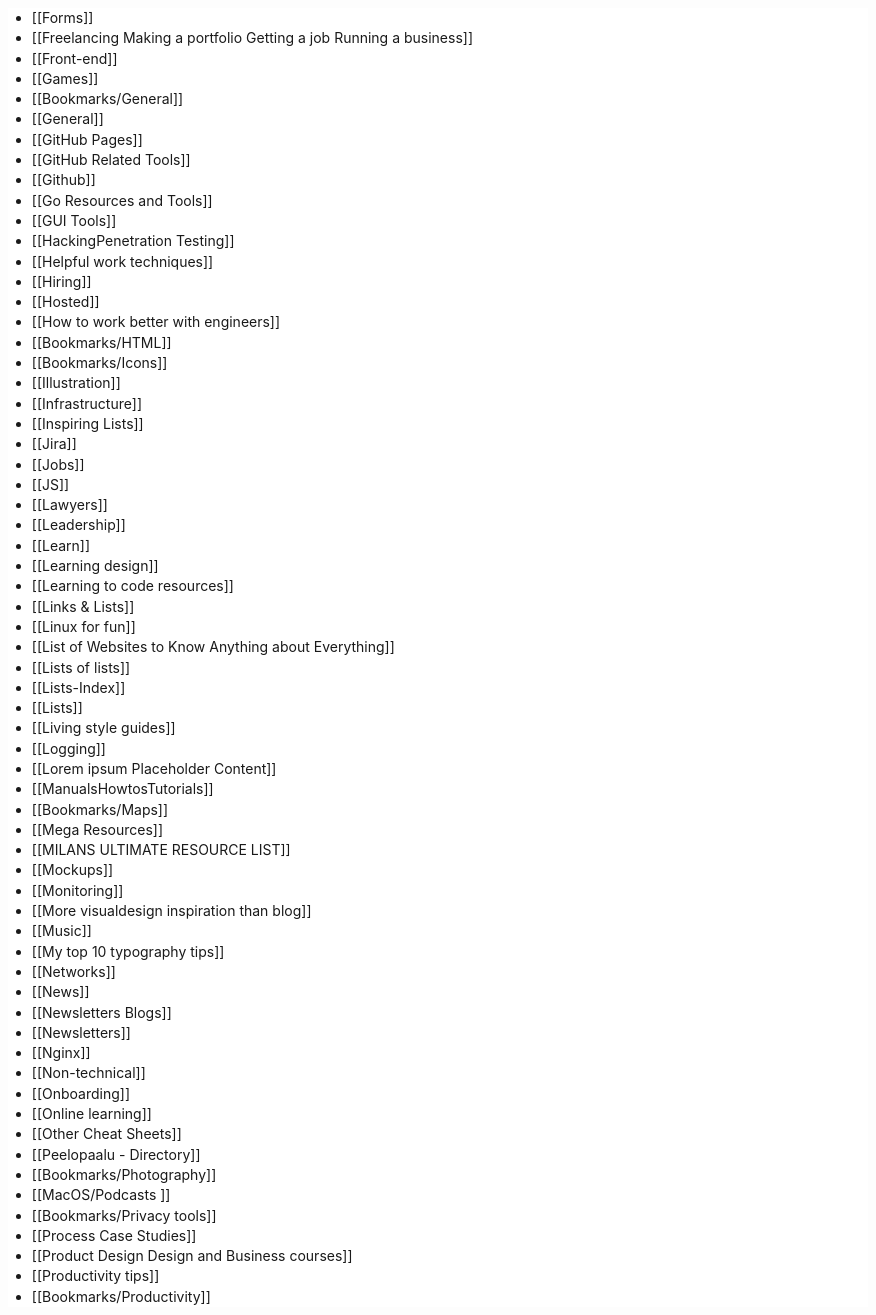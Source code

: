- [[Forms]]
- [[Freelancing  Making a portfolio  Getting a job  Running a business]]
- [[Front-end]]
- [[Games​]]
- [[Bookmarks/General]]
- [[General​]]
- [[GitHub Pages]]
- [[GitHub Related Tools​]]
- [[Github]]
- [[Go Resources and Tools​]]
- [[GUI Tools]]
- [[HackingPenetration Testing]]
- [[Helpful work techniques]]
- [[Hiring]]
- [[Hosted]]
- [[How to work better with engineers]]
- [[Bookmarks/HTML]]
- [[Bookmarks/Icons]]
- [[Illustration]]
- [[Infrastructure]]
- [[Inspiring Lists]]
- [[Jira]]
- [[Jobs​]]
- [[JS]]
- [[Lawyers]]
- [[Leadership]]
- [[Learn]]
- [[Learning design]]
- [[Learning to code resources]]
- [[Links & Lists]]
- [[Linux for fun]]
- [[List of Websites to Know Anything about Everything]]
- [[Lists of lists]]
- [[Lists-Index]]
- [[Lists]]
- [[Living style guides]]
- [[Logging]]
- [[Lorem ipsum  Placeholder Content]]
- [[ManualsHowtosTutorials]]
- [[Bookmarks/Maps]]
- [[Mega Resources]]
- [[MILANS ULTIMATE RESOURCE LIST]]
- [[Mockups]]
- [[Monitoring]]
- [[More visualdesign inspiration than blog]]
- [[Music]]
- [[My top 10 typography tips]]
- [[Networks]]
- [[News]]
- [[Newsletters  Blogs]]
- [[Newsletters]]
- [[Nginx]]
- [[Non-technical]]
- [[Onboarding]]
- [[Online learning]]
- [[Other Cheat Sheets]]
- [[Peelopaalu - Directory]]
- [[Bookmarks/Photography]]
- [[MacOS/Podcasts ]]
- [[Bookmarks/Privacy tools]]
- [[Process  Case Studies]]
- [[Product Design  Design and Business courses]]
- [[Productivity tips]]
- [[Bookmarks/Productivity]]